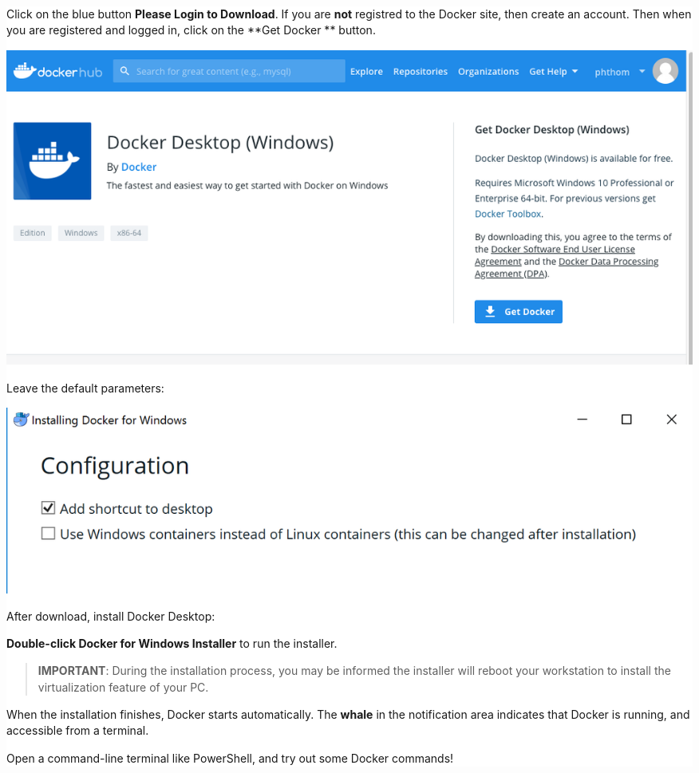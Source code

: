 Click on the blue button **Please Login to Download**. If you are **not** registred to the Docker site, then create an account. Then when you are registered and logged in, click on the **Get Docker ** button.

![image-20190118114556568](images/image-20190118114556568-7808356.png)

Leave the default parameters: 

![Docker for Windows](./images/dockerwindows2.png)

After download, install Docker Desktop:

**Double-click Docker for Windows Installer** to run the installer.

> **IMPORTANT**: During the installation process, you may be informed the installer will reboot your workstation to install the virtualization feature of your PC. 


When the installation finishes, Docker starts automatically. The **whale** in the notification area indicates that Docker is running, and accessible from a terminal.

Open a command-line terminal like PowerShell, and try out some Docker commands!
